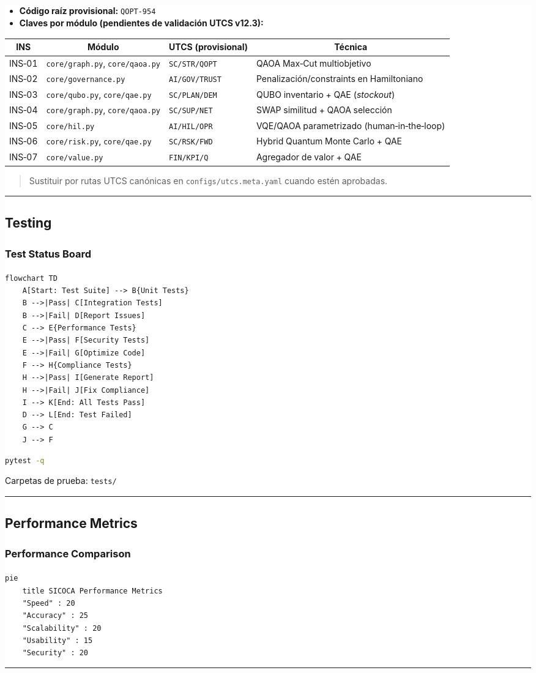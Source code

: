 * **Código raíz provisional:** `QOPT-954`  
* **Claves por módulo (pendientes de validación UTCS v12.3):**  

| INS | Módulo | UTCS (provisional) | Técnica |  
|------|-------------------------------|------------------|------------------------------------------|  
| INS‑01 | `core/graph.py`, `core/qaoa.py` | `SC/STR/QOPT` | QAOA Max‑Cut multiobjetivo |  
| INS‑02 | `core/governance.py` | `AI/GOV/TRUST` | Penalización/constraints en Hamiltoniano |  
| INS‑03 | `core/qubo.py`, `core/qae.py` | `SC/PLAN/DEM` | QUBO inventario + QAE (*stockout*) |  
| INS‑04 | `core/graph.py`, `core/qaoa.py` | `SC/SUP/NET` | SWAP similitud + QAOA selección |  
| INS‑05 | `core/hil.py` | `AI/HIL/OPR` | VQE/QAOA parametrizado (human‑in‑the‑loop) |  
| INS‑06 | `core/risk.py`, `core/qae.py` | `SC/RSK/FWD` | Hybrid Quantum Monte Carlo + QAE |  
| INS‑07 | `core/value.py` | `FIN/KPI/Q` | Agregador de valor + QAE |  

> Sustituir por rutas UTCS canónicas en `configs/utcs.meta.yaml` cuando estén aprobadas.

---

## Testing

### Test Status Board
```mermaid
flowchart TD
    A[Start: Test Suite] --> B{Unit Tests}
    B -->|Pass| C[Integration Tests]
    B -->|Fail| D[Report Issues]
    C --> E{Performance Tests}
    E -->|Pass| F[Security Tests]
    E -->|Fail| G[Optimize Code]
    F --> H{Compliance Tests}
    H -->|Pass| I[Generate Report]
    H -->|Fail| J[Fix Compliance]
    I --> K[End: All Tests Pass]
    D --> L[End: Test Failed]
    G --> C
    J --> F
```

```bash
pytest -q
```
Carpetas de prueba: `tests/`

---

## Performance Metrics

### Performance Comparison
```mermaid
pie
    title SICOCA Performance Metrics
    "Speed" : 20
    "Accuracy" : 25
    "Scalability" : 20
    "Usability" : 15
    "Security" : 20
```

---